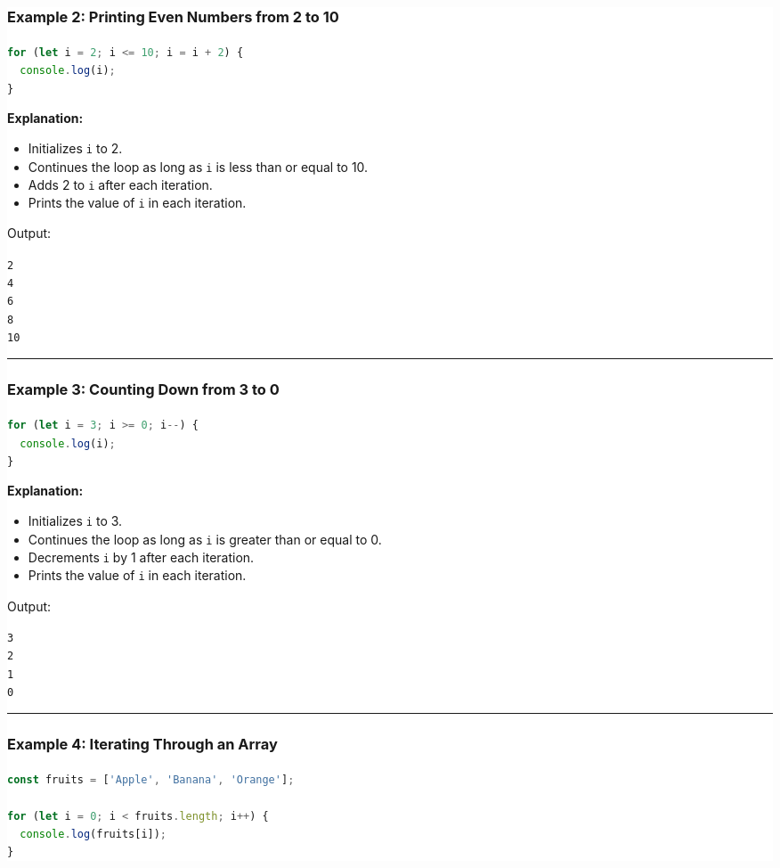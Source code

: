 
### Example 2: Printing Even Numbers from 2 to 10

```javascript
for (let i = 2; i <= 10; i = i + 2) {
  console.log(i);
}
```

**Explanation:**
- Initializes `i` to 2.
- Continues the loop as long as `i` is less than or equal to 10.
- Adds 2 to `i` after each iteration.
- Prints the value of `i` in each iteration.

Output:
```
2
4
6
8
10
```

---

### Example 3: Counting Down from 3 to 0

```javascript
for (let i = 3; i >= 0; i--) {
  console.log(i);
}
```

**Explanation:**
- Initializes `i` to 3.
- Continues the loop as long as `i` is greater than or equal to 0.
- Decrements `i` by 1 after each iteration.
- Prints the value of `i` in each iteration.

Output:
```
3
2
1
0
```

---

### Example 4: Iterating Through an Array

```javascript
const fruits = ['Apple', 'Banana', 'Orange'];

for (let i = 0; i < fruits.length; i++) {
  console.log(fruits[i]);
}
```
